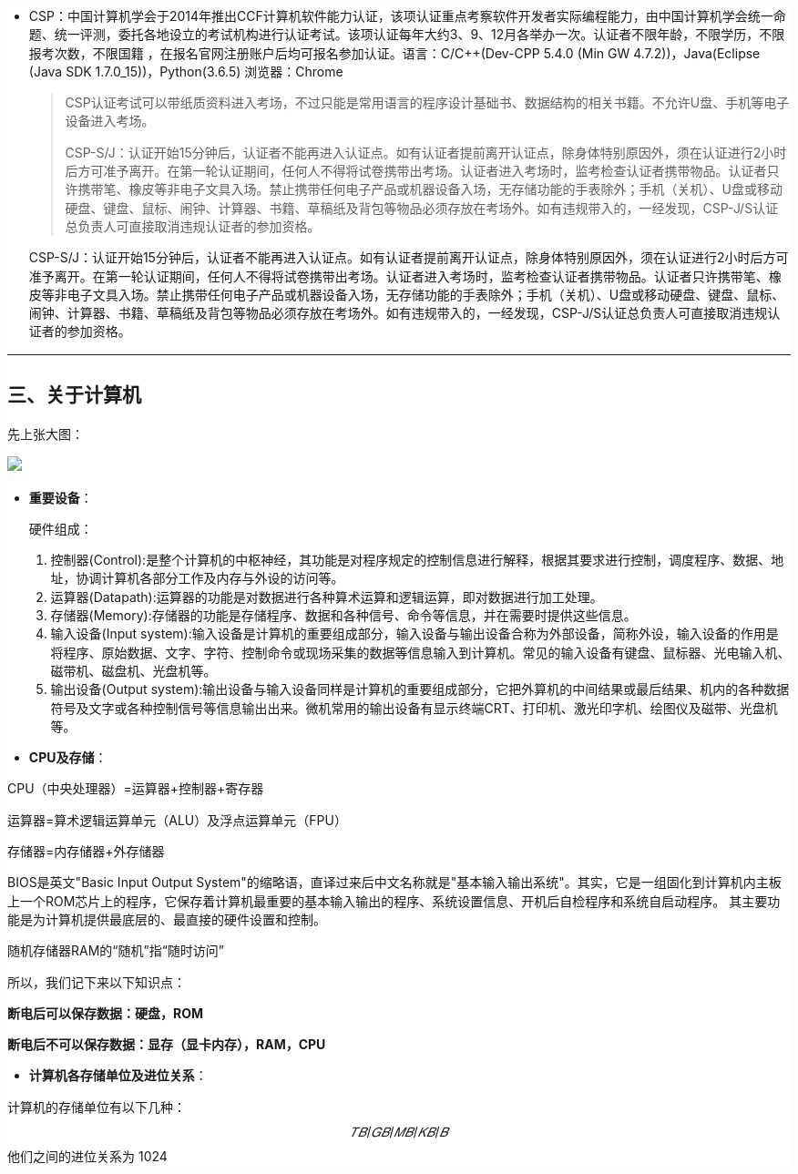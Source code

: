 - CSP：中国计算机学会于2014年推出CCF计算机软件能力认证，该项认证重点考察软件开发者实际编程能力，由中国计算机学会统一命题、统一评测，委托各地设立的考试机构进行认证考试。该项认证每年大约3、9、12月各举办一次。认证者不限年龄，不限学历，不限报考次数，不限国籍 ，在报名官网注册账户后均可报名参加认证。语言：C/C++(Dev-CPP 5.4.0 (Min GW 4.7.2))，Java(Eclipse (Java SDK 1.7.0_15))，Python(3.6.5) 浏览器：Chrome

  > CSP认证考试可以带纸质资料进入考场，不过只能是常用语言的程序设计基础书、数据结构的相关书籍。不允许U盘、手机等电子设备进入考场。
  >
  > CSP-S/J：认证开始15分钟后，认证者不能再进入认证点。如有认证者提前离开认证点，除身体特别原因外，须在认证进行2小时后方可准予离开。在第一轮认证期间，任何人不得将试卷携带出考场。认证者进入考场时，监考检查认证者携带物品。认证者只许携带笔、橡皮等非电子文具入场。禁止携带任何电子产品或机器设备入场，无存储功能的手表除外；手机（关机）、U盘或移动硬盘、键盘、鼠标、闹钟、计算器、书籍、草稿纸及背包等物品必须存放在考场外。如有违规带入的，一经发现，CSP-J/S认证总负责人可直接取消违规认证者的参加资格。

  CSP-S/J：认证开始15分钟后，认证者不能再进入认证点。如有认证者提前离开认证点，除身体特别原因外，须在认证进行2小时后方可准予离开。在第一轮认证期间，任何人不得将试卷携带出考场。认证者进入考场时，监考检查认证者携带物品。认证者只许携带笔、橡皮等非电子文具入场。禁止携带任何电子产品或机器设备入场，无存储功能的手表除外；手机（关机）、U盘或移动硬盘、键盘、鼠标、闹钟、计算器、书籍、草稿纸及背包等物品必须存放在考场外。如有违规带入的，一经发现，CSP-J/S认证总负责人可直接取消违规认证者的参加资格。

---





## 三、关于计算机

先上张大图：

![](1.png)

- **重要设备**：

  硬件组成：

  1. 控制器(Control):是整个计算机的中枢神经，其功能是对程序规定的控制信息进行解释，根据其要求进行控制，调度程序、数据、地址，协调计算机各部分工作及内存与外设的访问等。
  2. 运算器(Datapath):运算器的功能是对数据进行各种算术运算和逻辑运算，即对数据进行加工处理。
  3. 存储器(Memory):存储器的功能是存储程序、数据和各种信号、命令等信息，并在需要时提供这些信息。
  4. 输入设备(Input system):输入设备是计算机的重要组成部分，输入设备与输出设备合称为外部设备，简称外设，输入设备的作用是将程序、原始数据、文字、字符、控制命令或现场采集的数据等信息输入到计算机。常见的输入设备有键盘、鼠标器、光电输入机、磁带机、磁盘机、光盘机等。
  5. 输出设备(Output system):输出设备与输入设备同样是计算机的重要组成部分，它把外算机的中间结果或最后结果、机内的各种数据符号及文字或各种控制信号等信息输出出来。微机常用的输出设备有显示终端CRT、打印机、激光印字机、绘图仪及磁带、光盘机等。

- **CPU及存储**：

CPU（中央处理器）=运算器+控制器+寄存器

运算器=算术逻辑运算单元（ALU）及浮点运算单元（FPU）

存储器=内存储器+外存储器

BIOS是英文"Basic Input Output System"的缩略语，直译过来后中文名称就是"基本输入输出系统"。其实，它是一组固化到计算机内主板上一个ROM芯片上的程序，它保存着计算机最重要的基本输入输出的程序、系统设置信息、开机后自检程序和系统自启动程序。 其主要功能是为计算机提供最底层的、最直接的硬件设置和控制。

随机存储器RAM的“随机”指“随时访问”

所以，我们记下来以下知识点：

**断电后可以保存数据：硬盘，ROM**

**断电后不可以保存数据：显存（显卡内存），RAM，CPU**

- **计算机各存储单位及进位关系**：

计算机的存储单位有以下几种：
$$
𝑇𝐵/𝐺𝐵/𝑀𝐵/𝐾𝐵/𝐵
$$
他们之间的进位关系为 $1024$
